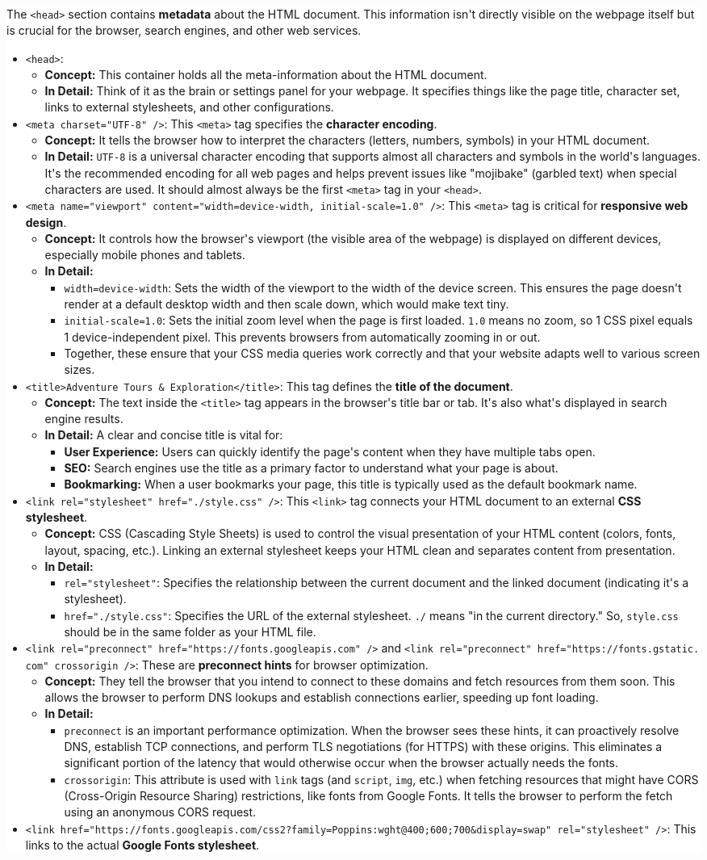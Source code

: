 The `<head>` section contains **metadata** about the HTML document. This information isn't directly visible on the webpage itself but is crucial for the browser, search engines, and other web services.

- `<head>`:
  - **Concept:** This container holds all the meta-information about the HTML document.
  - **In Detail:** Think of it as the brain or settings panel for your webpage. It specifies things like the page title, character set, links to external stylesheets, and other configurations.
- `<meta charset="UTF-8" />`: This `<meta>` tag specifies the **character encoding**.
  - **Concept:** It tells the browser how to interpret the characters (letters, numbers, symbols) in your HTML document.
  - **In Detail:** `UTF-8` is a universal character encoding that supports almost all characters and symbols in the world's languages. It's the recommended encoding for all web pages and helps prevent issues like "mojibake" (garbled text) when special characters are used. It should almost always be the first `<meta>` tag in your `<head>`.
- `<meta name="viewport" content="width=device-width, initial-scale=1.0" />`: This `<meta>` tag is critical for **responsive web design**.
  - **Concept:** It controls how the browser's viewport (the visible area of the webpage) is displayed on different devices, especially mobile phones and tablets.
  - **In Detail:**
    - `width=device-width`: Sets the width of the viewport to the width of the device screen. This ensures the page doesn't render at a default desktop width and then scale down, which would make text tiny.
    - `initial-scale=1.0`: Sets the initial zoom level when the page is first loaded. `1.0` means no zoom, so 1 CSS pixel equals 1 device-independent pixel. This prevents browsers from automatically zooming in or out.
    - Together, these ensure that your CSS media queries work correctly and that your website adapts well to various screen sizes.
- `<title>Adventure Tours & Exploration</title>`: This tag defines the **title of the document**.
  - **Concept:** The text inside the `<title>` tag appears in the browser's title bar or tab. It's also what's displayed in search engine results.
  - **In Detail:** A clear and concise title is vital for:
    - **User Experience:** Users can quickly identify the page's content when they have multiple tabs open.
    - **SEO:** Search engines use the title as a primary factor to understand what your page is about.
    - **Bookmarking:** When a user bookmarks your page, this title is typically used as the default bookmark name.
- `<link rel="stylesheet" href="./style.css" />`: This `<link>` tag connects your HTML document to an external **CSS stylesheet**.
  - **Concept:** CSS (Cascading Style Sheets) is used to control the visual presentation of your HTML content (colors, fonts, layout, spacing, etc.). Linking an external stylesheet keeps your HTML clean and separates content from presentation.
  - **In Detail:**
    - `rel="stylesheet"`: Specifies the relationship between the current document and the linked document (indicating it's a stylesheet).
    - `href="./style.css"`: Specifies the URL of the external stylesheet. `./` means "in the current directory." So, `style.css` should be in the same folder as your HTML file.
- `<link rel="preconnect" href="https://fonts.googleapis.com" />` and `<link rel="preconnect" href="https://fonts.gstatic.com" crossorigin />`: These are **preconnect hints** for browser optimization.
  - **Concept:** They tell the browser that you intend to connect to these domains and fetch resources from them soon. This allows the browser to perform DNS lookups and establish connections earlier, speeding up font loading.
  - **In Detail:**
    - `preconnect` is an important performance optimization. When the browser sees these hints, it can proactively resolve DNS, establish TCP connections, and perform TLS negotiations (for HTTPS) with these origins. This eliminates a significant portion of the latency that would otherwise occur when the browser actually needs the fonts.
    - `crossorigin`: This attribute is used with `link` tags (and `script`, `img`, etc.) when fetching resources that might have CORS (Cross-Origin Resource Sharing) restrictions, like fonts from Google Fonts. It tells the browser to perform the fetch using an anonymous CORS request.
- `<link href="https://fonts.googleapis.com/css2?family=Poppins:wght@400;600;700&display=swap" rel="stylesheet" />`: This links to the actual **Google Fonts stylesheet**.